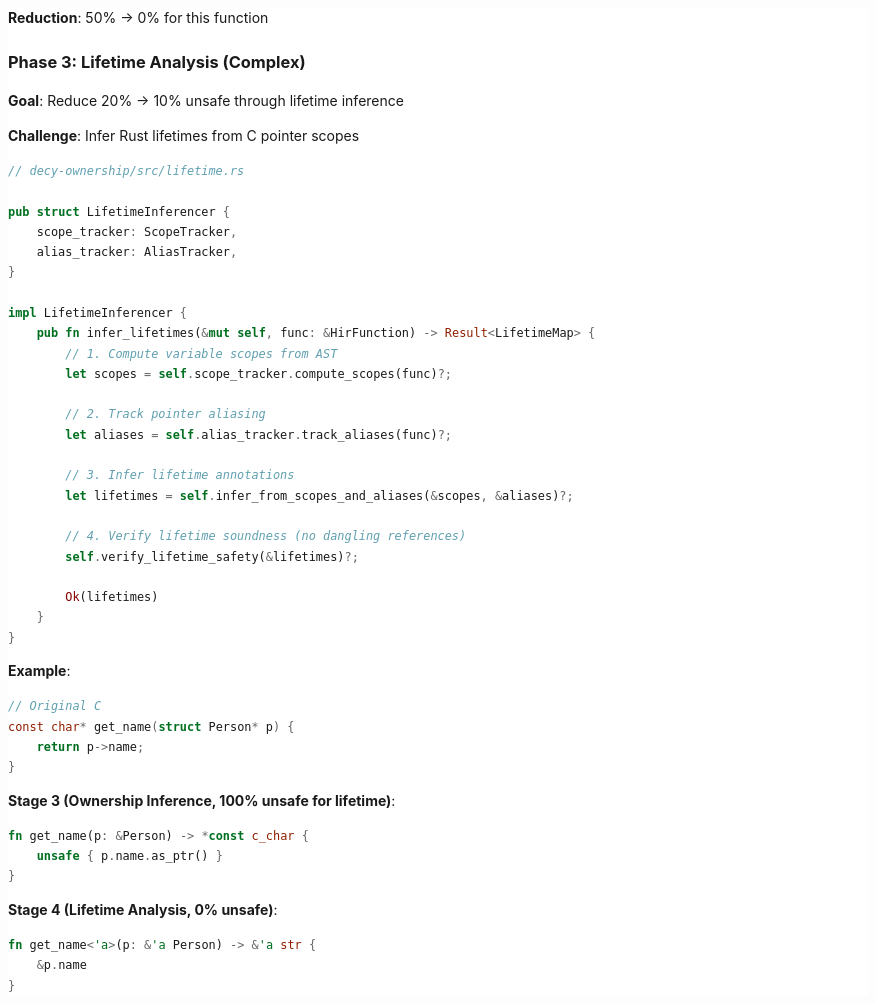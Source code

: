 **Reduction**: 50% → 0% for this function

### Phase 3: Lifetime Analysis (Complex)

**Goal**: Reduce 20% → 10% unsafe through lifetime inference

**Challenge**: Infer Rust lifetimes from C pointer scopes

```rust
// decy-ownership/src/lifetime.rs

pub struct LifetimeInferencer {
    scope_tracker: ScopeTracker,
    alias_tracker: AliasTracker,
}

impl LifetimeInferencer {
    pub fn infer_lifetimes(&mut self, func: &HirFunction) -> Result<LifetimeMap> {
        // 1. Compute variable scopes from AST
        let scopes = self.scope_tracker.compute_scopes(func)?;

        // 2. Track pointer aliasing
        let aliases = self.alias_tracker.track_aliases(func)?;

        // 3. Infer lifetime annotations
        let lifetimes = self.infer_from_scopes_and_aliases(&scopes, &aliases)?;

        // 4. Verify lifetime soundness (no dangling references)
        self.verify_lifetime_safety(&lifetimes)?;

        Ok(lifetimes)
    }
}
```

**Example**:

```c
// Original C
const char* get_name(struct Person* p) {
    return p->name;
}
```

**Stage 3 (Ownership Inference, 100% unsafe for lifetime)**:
```rust
fn get_name(p: &Person) -> *const c_char {
    unsafe { p.name.as_ptr() }
}
```

**Stage 4 (Lifetime Analysis, 0% unsafe)**:
```rust
fn get_name<'a>(p: &'a Person) -> &'a str {
    &p.name
}
```
